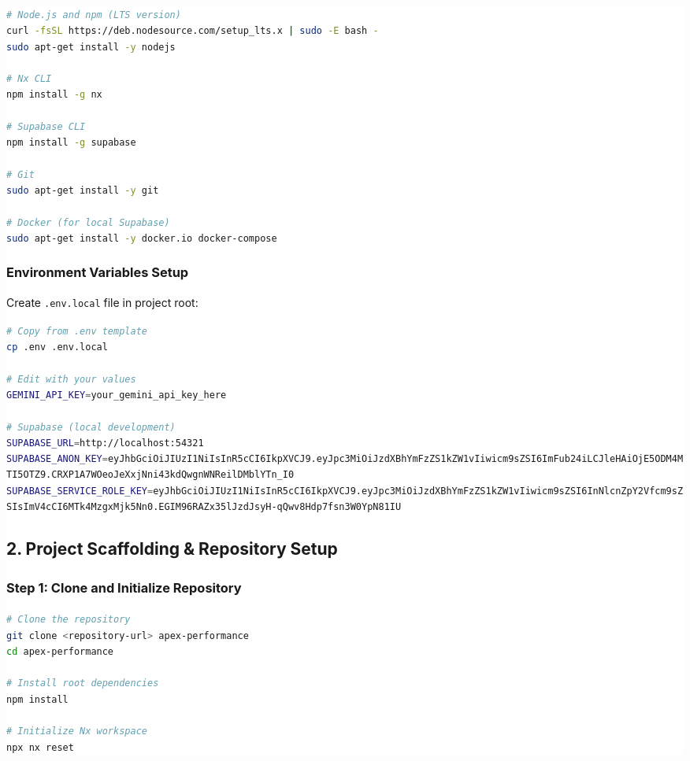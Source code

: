```bash
# Node.js and npm (LTS version)
curl -fsSL https://deb.nodesource.com/setup_lts.x | sudo -E bash -
sudo apt-get install -y nodejs

# Nx CLI
npm install -g nx

# Supabase CLI
npm install -g supabase

# Git
sudo apt-get install -y git

# Docker (for local Supabase)
sudo apt-get install -y docker.io docker-compose
```

### Environment Variables Setup

Create `.env.local` file in project root:

```bash
# Copy from .env template
cp .env .env.local

# Edit with your values
GEMINI_API_KEY=your_gemini_api_key_here

# Supabase (local development)
SUPABASE_URL=http://localhost:54321
SUPABASE_ANON_KEY=eyJhbGciOiJIUzI1NiIsInR5cCI6IkpXVCJ9.eyJpc3MiOiJzdXBhYmFzZS1kZW1vIiwicm9sZSI6ImFub24iLCJleHAiOjE5ODM4MTI5OTZ9.CRXP1A7WOeoJeXxjNni43kdQwgnWNReilDMblYTn_I0
SUPABASE_SERVICE_ROLE_KEY=eyJhbGciOiJIUzI1NiIsInR5cCI6IkpXVCJ9.eyJpc3MiOiJzdXBhYmFzZS1kZW1vIiwicm9sZSI6InNlcnZpY2Vfcm9sZSIsImV4cCI6MTk4MzgxMjk5Nn0.EGIM96RAZx35lJzdJsyH-qQwv8Hdp7fsn3W0YpN81IU
```

## 2. Project Scaffolding & Repository Setup

### Step 1: Clone and Initialize Repository

```bash
# Clone the repository
git clone <repository-url> apex-performance
cd apex-performance

# Install root dependencies
npm install

# Initialize Nx workspace
npx nx reset
```
